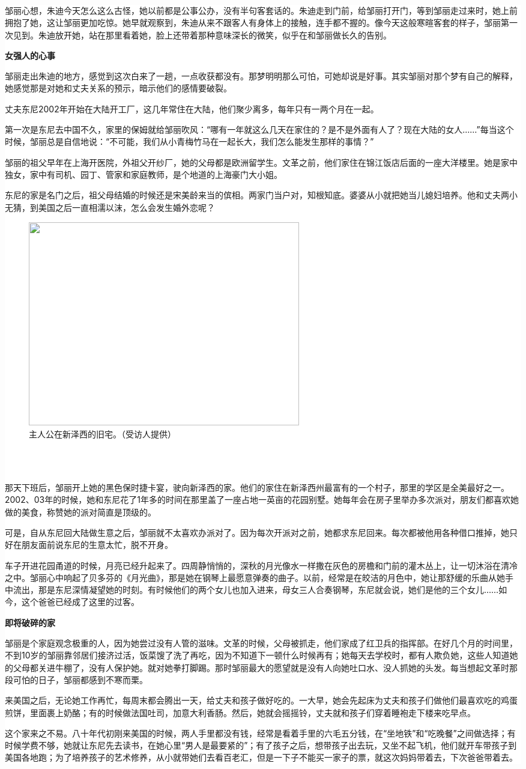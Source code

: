  </p>
 <p>
  邹丽心想，朱迪今天怎么这么古怪，她以前都是公事公办，没有半句客套话的。朱迪走到门前，给邹丽打开门，等到邹丽走过来时，她上前拥抱了她，这让邹丽更加吃惊。她早就观察到，朱迪从来不跟客人有身体上的接触，连手都不握的。像今天这般寒暄客套的样子，邹丽第一次见到。朱迪放开她，站在那里看着她，脸上还带着那种意味深长的微笑，似乎在和邹丽做长久的告别。
 </p>
 <p>
  <strong>
   女强人的心事
  </strong>
 </p>
 <p>
  邹丽走出朱迪的地方，感觉到这次白来了一趟，一点收获都没有。那梦明明那么可怕，可她却说是好事。其实邹丽对那个梦有自己的解释，她感觉那是对她和丈夫关系的预示，暗示他们的感情要破裂。
 </p>
 <p>
  丈夫东尼2002年开始在大陆开工厂，这几年常住在大陆，他们聚少离多，每年只有一两个月在一起。
 </p>
 <p>
  第一次是东尼去中国不久，家里的保姆就给邹丽吹风：“哪有一年就这么几天在家住的？是不是外面有人了？现在大陆的女人……”每当这个时候，邹丽总是自信地说：“不可能，我们从小青梅竹马在一起长大，我们怎么能发生那样的事情？”
 </p>
 <p>
  邹丽的祖父早年在上海开医院，外祖父开纱厂，她的父母都是欧洲留学生。文革之前，他们家住在锦江饭店后面的一座大洋楼里。她是家中独女，家中有司机、园丁、管家和家庭教师，是个地道的上海豪门大小姐。
 </p>
 <p>
  东尼的家是名门之后，祖父母结婚的时候还是宋美龄来当的傧相。两家门当户对，知根知底。婆婆从小就把她当儿媳妇培养。他和丈夫两小无猜，到美国之后一直相濡以沫，怎么会发生婚外恋呢？
 </p>
 <figure class="wp-caption aligncenter" id="attachment_102543208" style="width: 450px">
  <img alt="" class="size-full wp-image-102543208" height="338" src="https://www.ntdtv.com/assets/uploads/2019/03/lili-zhou-pool-450x338.jpg" width="450">
   <br/><figcaption class="wp-caption-text">
    主人公在新泽西的旧宅。（受访人提供）
   </figcaption><br/>
  </img>
 </figure><br/>
 <p>
  那天下班后，邹丽开上她的黑色保时捷卡宴，驶向新泽西的家。他们的家住在新泽西州最富有的一个村子，那里的学区是全美最好之一。2002、03年的时候，她和东尼花了1年多的时间在那里盖了一座占地一英亩的花园别墅。她每年会在房子里举办多次派对，朋友们都喜欢她做的美食，称赞她的派对简直是顶级的。
 </p>
 <p>
  可是，自从东尼回大陆做生意之后，邹丽就不太喜欢办派对了。因为每次开派对之前，她都求东尼回来。每次都被他用各种借口推掉，她只好在朋友面前说东尼的生意太忙，脱不开身。
 </p>
 <p>
  车子开进花园甬道的时候，月亮已经升起来了。四周静悄悄的，深秋的月光像水一样撒在灰色的房檐和门前的灌木丛上，让一切沐浴在清冷之中。邹丽心中响起了贝多芬的《月光曲》，那是她在钢琴上最愿意弹奏的曲子。以前，经常是在皎洁的月色中，她让那舒缓的乐曲从她手中流出，那是东尼深情凝望她的时刻。有时候他们的两个女儿也加入进来，母女三人合奏钢琴，东尼就会说，她们是他的三个女儿……如今，这个爸爸已经成了这里的过客。
 </p>
 <p>
  <strong>
   即将破碎的家
  </strong>
 </p>
 <p>
  邹丽是个家庭观念极重的人，因为她尝过没有人管的滋味。文革的时候，父母被抓走，他们家成了红卫兵的指挥部。在好几个月的时间里，不到10岁的邹丽靠邻居们接济过活，饭菜馊了洗了再吃，因为不知道下一顿什么时候再有；她每天去学校时，都有人欺负她，这些人知道她的父母都关进牛棚了，没有人保护她。就对她拳打脚踢。那时邹丽最大的愿望就是没有人向她吐口水、没人抓她的头发。每当想起文革时那段可怕的日子，邹丽都感到不寒而栗。
 </p>
 <p>
  来美国之后，无论她工作再忙，每周末都会腾出一天，给丈夫和孩子做好吃的。一大早，她会先起床为丈夫和孩子们做他们最喜欢吃的鸡蛋煎饼，里面裹上奶酪；有的时候做法国吐司，加意大利香肠。然后，她就会摇摇铃，丈夫就和孩子们穿着睡袍走下楼来吃早点。
 </p>
 <p>
  这个家来之不易。八十年代初刚来美国的时候，两人手里都没有钱，经常是看着手里的六毛五分钱，在“坐地铁”和“吃晚餐”之间做选择；有时候学费不够，她就让东尼先去读书，在她心里“男人是最要紧的”；有了孩子之后，想带孩子出去玩，又坐不起飞机，他们就开车带孩子到美国各地跑；为了培养孩子的艺术修养，从小就带她们去看百老汇，但是一下子不能买一家子的票，就这次妈妈带着去，下次爸爸带着去。
 </p>
 <p>